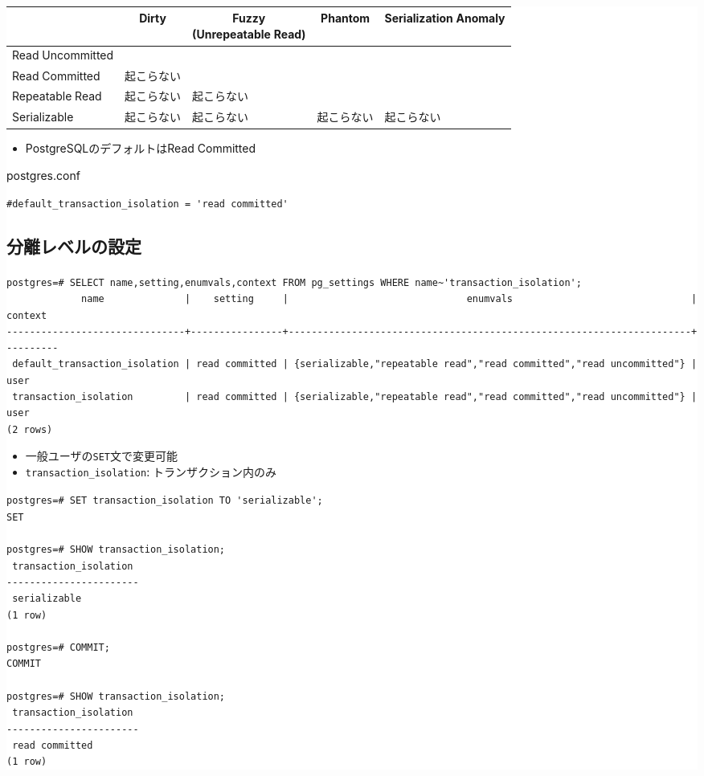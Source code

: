 
|                  | Dirty      | Fuzzy<br >(Unrepeatable Read) | Phantom    | Serialization Anomaly |
|------------------|------------|-------------------------------|------------|-----------------------|
| Read Uncommitted |            |                               |            |                       |
| Read Committed   | 起こらない |                               |            |                       |
| Repeatable Read  | 起こらない | 起こらない                    |            |                       |
| Serializable     | 起こらない | 起こらない                    | 起こらない | 起こらない            |

- PostgreSQLのデフォルトはRead Committed

postgres.conf

```
#default_transaction_isolation = 'read committed'
```

## 分離レベルの設定 ##

```
postgres=# SELECT name,setting,enumvals,context FROM pg_settings WHERE name~'transaction_isolation';
             name              |    setting     |                               enumvals                               | context 
-------------------------------+----------------+----------------------------------------------------------------------+---------
 default_transaction_isolation | read committed | {serializable,"repeatable read","read committed","read uncommitted"} | user
 transaction_isolation         | read committed | {serializable,"repeatable read","read committed","read uncommitted"} | user
(2 rows)
```

- 一般ユーザの`SET`文で変更可能
- `transaction_isolation`: トランザクション内のみ

```
postgres=# SET transaction_isolation TO 'serializable';
SET

postgres=# SHOW transaction_isolation;
 transaction_isolation 
-----------------------
 serializable
(1 row)

postgres=# COMMIT;
COMMIT

postgres=# SHOW transaction_isolation;
 transaction_isolation 
-----------------------
 read committed
(1 row)
```
